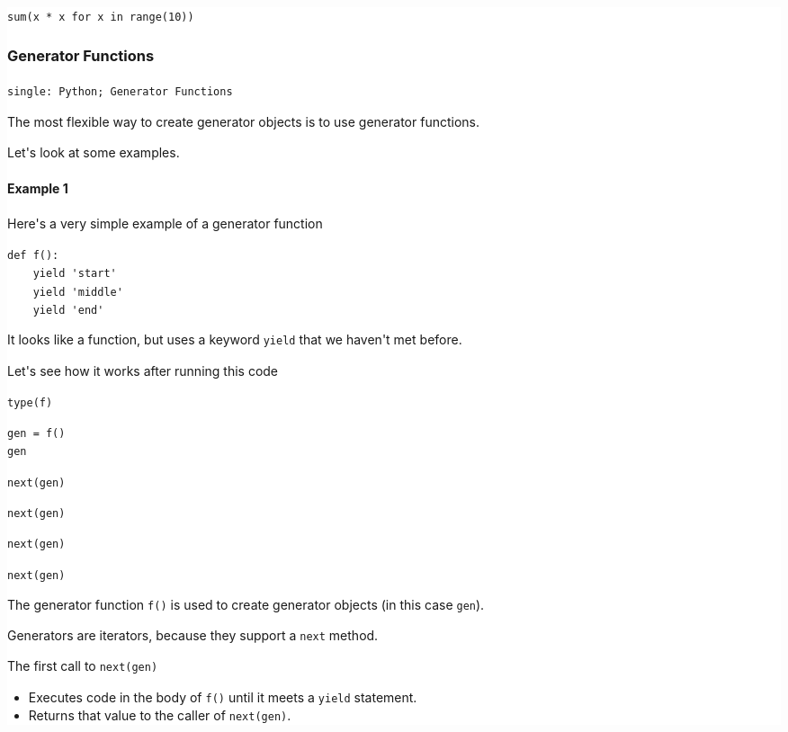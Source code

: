 ```{code-cell} python3
sum(x * x for x in range(10))
```

### Generator Functions

```{index}
single: Python; Generator Functions
```

The most flexible way to create generator objects is to use generator functions.

Let's look at some examples.

#### Example 1

Here's a very simple example of a generator function

```{code-cell} python3
def f():
    yield 'start'
    yield 'middle'
    yield 'end'
```

It looks like a function, but uses a keyword `yield` that we haven't met before.

Let's see how it works after running this code

```{code-cell} python3
type(f)
```

```{code-cell} python3
gen = f()
gen
```

```{code-cell} python3
next(gen)
```

```{code-cell} python3
next(gen)
```

```{code-cell} python3
next(gen)
```

```{code-cell} python3
next(gen)
```

The generator function `f()` is used to create generator objects (in this case `gen`).

Generators are iterators, because they support a `next` method.

The first call to `next(gen)`

* Executes code in the body of `f()` until it meets a `yield` statement.
* Returns that value to the caller of `next(gen)`.
